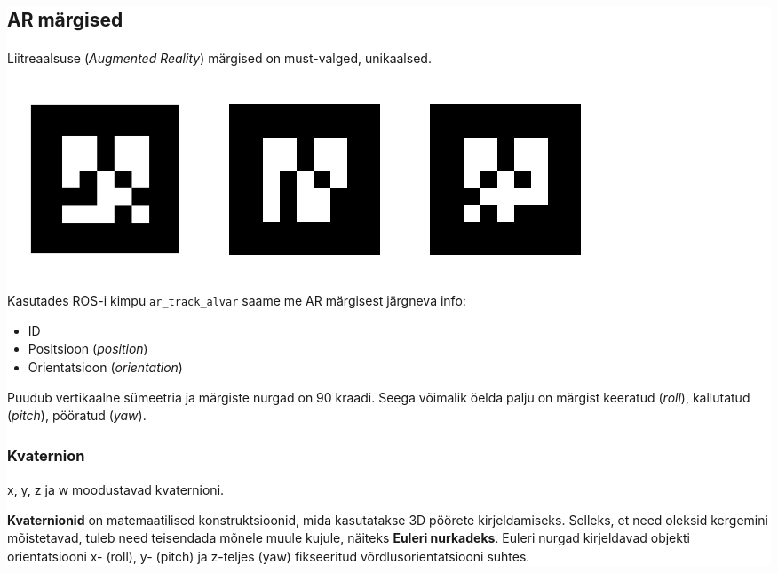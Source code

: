 ## AR märgised

Liitreaalsuse (_Augmented Reality_) märgised on must-valged, unikaalsed.

![](img/ar-margis.png)

Kasutades ROS-i kimpu `ar_track_alvar` saame me AR märgisest järgneva info:

- ID
- Positsioon (_position_)
- Orientatsioon (_orientation_)

Puudub vertikaalne sümeetria ja märgiste nurgad on 90 kraadi. Seega võimalik öelda palju on märgist keeratud (_roll_), kallutatud (_pitch_), pööratud (_yaw_).

### Kvaternion

x, y, z ja w moodustavad kvaternioni.

**Kvaternionid** on matemaatilised konstruktsioonid, mida kasutatakse 3D pöörete kirjeldamiseks. Selleks, et need oleksid kergemini mõistetavad, tuleb need teisendada mõnele muule kujule, näiteks **Euleri nurkadeks**. Euleri nurgad kirjeldavad objekti orientatsiooni x- (roll), y- (pitch) ja z-teljes (yaw) fikseeritud võrdlusorientatsiooni suhtes.
